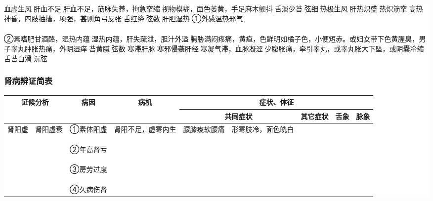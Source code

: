   <tr>
    <td>血虚生风</td>
    <td>肝血不足</td>
    <td>肝血不足，筋脉失养，拘急挛缩</td>
    <td>视物模糊，面色萎黄，手足麻木颤抖</td>
    <td>舌淡少苔</td>
    <td>弦细</td>
  </tr>
  <tr>
    <td>热极生风</td>
    <td>肝热炽盛</td>
    <td>热炽筋挛</td>
    <td>高热神昏，四肢抽搐，项强，甚则角弓反张</td>
    <td>舌红绛</td>
    <td>弦数</td>
  </tr>
  <tr>
    <td>肝胆湿热</td>
    <td></td>
    <td>①外感温热邪气 <br><br>②素嗜肥甘酒酪，湿热内蕴</td>
    <td>湿热内蕴，肝失疏泄，胆汁外溢</td>
    <td></td>
    <td>胸胁满闷疼痛，黄疸，色鲜明如橘子色，小便短赤。或妇女带下色黄腥臭，男子睾丸肿胀热痛，外阴湿痒</td>
    <td>苔黄腻</td>
    <td>弦数</td>
  </tr>
  <tr>
    <td>寒滞肝脉</td>
    <td></td>
    <td>寒邪侵袭肝经</td>
    <td>寒凝气滞，血脉凝涩</td>
    <td></td>
    <td>少腹胀痛，牵引睾丸，或睾丸胀大下坠，或阴囊冷缩</td>
    <td>舌苔白滑</td>
    <td>沉弦</td>
  </tr>
</tbody>
</table>

### 肾病辨证简表

<table>
<thead>
  <tr>
    <th colspan="2" rowspan="2">证候分析</th>
    <th rowspan="2">病因</th>
    <th rowspan="2">病机</th>
    <th colspan="5">症状、体征</th>
  </tr>
  <tr>
    <th colspan="2">共同症状</th>
    <th>其它症状</th>
    <th>舌象</th>
    <th>脉象</th>
  </tr>
</thead>
<tbody>
  <tr>
    <td rowspan="2">肾阳虚</td>
    <td>肾阳虚衰</td>
    <td rowspan="2">①素体阳虚<br><br>②年高肾亏 <br><br>③房劳过度 <br><br>④久病伤肾</td>
    <td>肾阳不足，虚寒内生</td>
    <td rowspan="6">腰膝痠软腰痛</td>
    <td rowspan="2">形寒肢冷，面色㿠白</td>